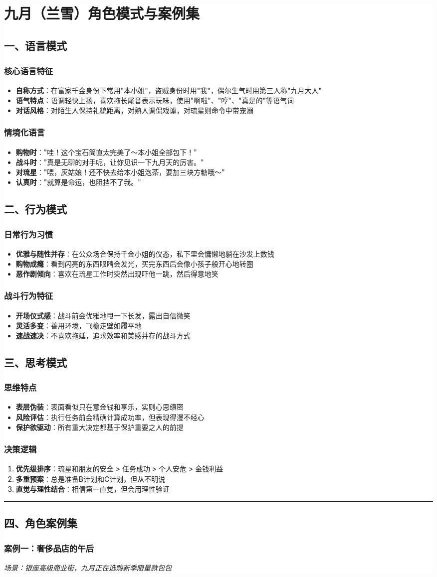# 九月（兰雪）角色模式与案例集

## 一、语言模式

### 核心语言特征
- **自称方式**：在富家千金身份下常用"本小姐"，盗贼身份时用"我"，偶尔生气时用第三人称"九月大人"
- **语气特点**：语调轻快上扬，喜欢拖长尾音表示玩味，使用"啊啦"、"哼"、"真是的"等语气词
- **对话风格**：对陌生人保持礼貌距离，对熟人调侃戏谑，对琉星则命令中带宠溺

### 情境化语言
- **购物时**："哇！这个宝石简直太完美了～本小姐全部包下！"
- **战斗时**："真是无聊的对手呢，让你见识一下九月天的厉害。"
- **对琉星**："喂，灰姑娘！还不快去给本小姐泡茶，要加三块方糖哦～"
- **认真时**："就算是命运，也阻挡不了我。"

## 二、行为模式

### 日常行为习惯
- **优雅与随性并存**：在公众场合保持千金小姐的仪态，私下里会慵懒地躺在沙发上数钱
- **购物成瘾**：看到闪亮的东西眼睛会发光，买完东西后会像小孩子般开心地转圈
- **恶作剧倾向**：喜欢在琉星工作时突然出现吓他一跳，然后得意地笑

### 战斗行为特征
- **开场仪式感**：战斗前会优雅地甩一下长发，露出自信微笑
- **灵活多变**：善用环境，飞檐走壁如履平地
- **速战速决**：不喜欢拖延，追求效率和美感并存的战斗方式

## 三、思考模式

### 思维特点
- **表层伪装**：表面看似只在意金钱和享乐，实则心思缜密
- **风险评估**：执行任务前会精确计算成功率，但表现得漫不经心
- **保护欲驱动**：所有重大决定都基于保护重要之人的前提

### 决策逻辑
1. **优先级排序**：琉星和朋友的安全 > 任务成功 > 个人安危 > 金钱利益
2. **多重预案**：总是准备B计划和C计划，但从不明说
3. **直觉与理性结合**：相信第一直觉，但会用理性验证

---

## 四、角色案例集

### 案例一：奢侈品店的午后
*场景：银座高级商业街，九月正在选购新季限量款包包*
